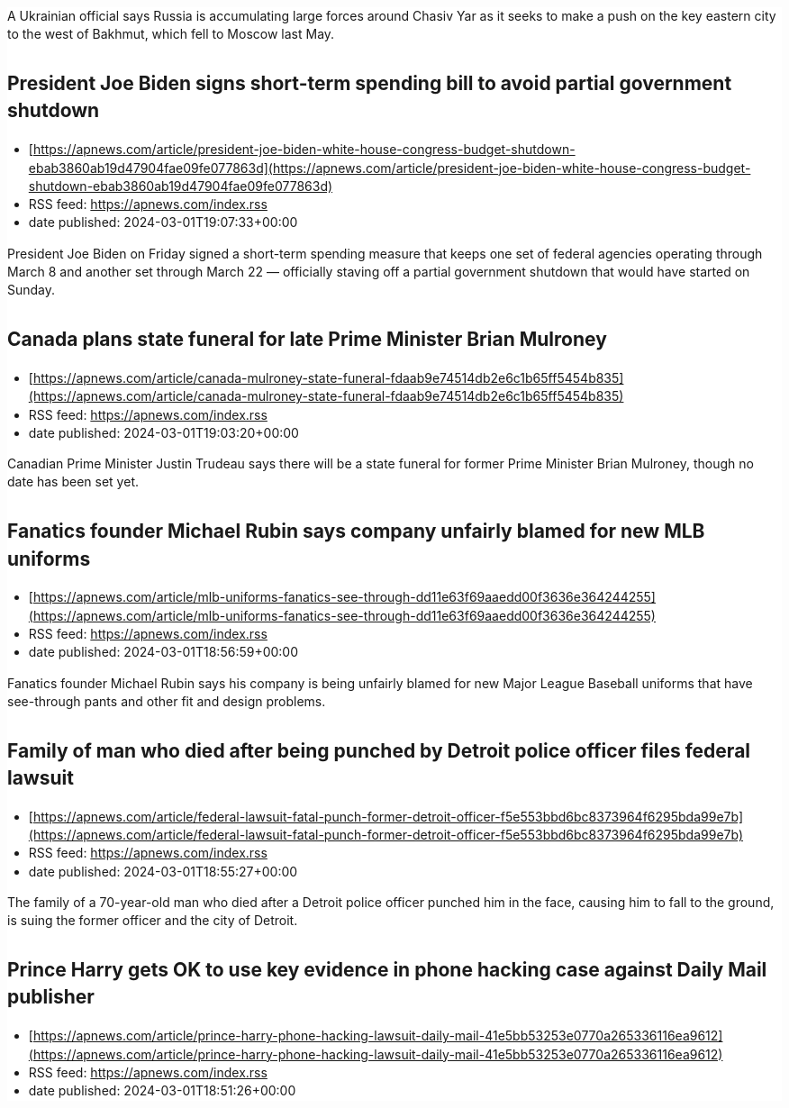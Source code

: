 A Ukrainian official says Russia is accumulating large forces around Chasiv Yar as it seeks to make a push on the key eastern city to the west of Bakhmut, which fell to Moscow last May.

## President Joe Biden signs short-term spending bill to avoid partial government shutdown
 - [https://apnews.com/article/president-joe-biden-white-house-congress-budget-shutdown-ebab3860ab19d47904fae09fe077863d](https://apnews.com/article/president-joe-biden-white-house-congress-budget-shutdown-ebab3860ab19d47904fae09fe077863d)
 - RSS feed: https://apnews.com/index.rss
 - date published: 2024-03-01T19:07:33+00:00

President Joe Biden on Friday signed a short-term spending measure that keeps one set of federal agencies operating through March 8 and another set through March 22 — officially staving off a partial government shutdown that would have started on Sunday.

## Canada plans state funeral for late Prime Minister Brian Mulroney
 - [https://apnews.com/article/canada-mulroney-state-funeral-fdaab9e74514db2e6c1b65ff5454b835](https://apnews.com/article/canada-mulroney-state-funeral-fdaab9e74514db2e6c1b65ff5454b835)
 - RSS feed: https://apnews.com/index.rss
 - date published: 2024-03-01T19:03:20+00:00

Canadian Prime Minister Justin Trudeau says there will be a state funeral for former Prime Minister Brian Mulroney, though no date has been set yet.

## Fanatics founder Michael Rubin says company unfairly blamed for new MLB uniforms
 - [https://apnews.com/article/mlb-uniforms-fanatics-see-through-dd11e63f69aaedd00f3636e364244255](https://apnews.com/article/mlb-uniforms-fanatics-see-through-dd11e63f69aaedd00f3636e364244255)
 - RSS feed: https://apnews.com/index.rss
 - date published: 2024-03-01T18:56:59+00:00

Fanatics founder Michael Rubin says his company is being unfairly blamed for new Major League Baseball uniforms that have see-through pants and other fit and design problems.

## Family of man who died after being punched by Detroit police officer files federal lawsuit
 - [https://apnews.com/article/federal-lawsuit-fatal-punch-former-detroit-officer-f5e553bbd6bc8373964f6295bda99e7b](https://apnews.com/article/federal-lawsuit-fatal-punch-former-detroit-officer-f5e553bbd6bc8373964f6295bda99e7b)
 - RSS feed: https://apnews.com/index.rss
 - date published: 2024-03-01T18:55:27+00:00

The family of a 70-year-old man who died after a Detroit police officer punched him in the face, causing him to fall to the ground, is suing the former officer and the city of Detroit.

## Prince Harry gets OK to use key evidence in phone hacking case against Daily Mail publisher
 - [https://apnews.com/article/prince-harry-phone-hacking-lawsuit-daily-mail-41e5bb53253e0770a265336116ea9612](https://apnews.com/article/prince-harry-phone-hacking-lawsuit-daily-mail-41e5bb53253e0770a265336116ea9612)
 - RSS feed: https://apnews.com/index.rss
 - date published: 2024-03-01T18:51:26+00:00
